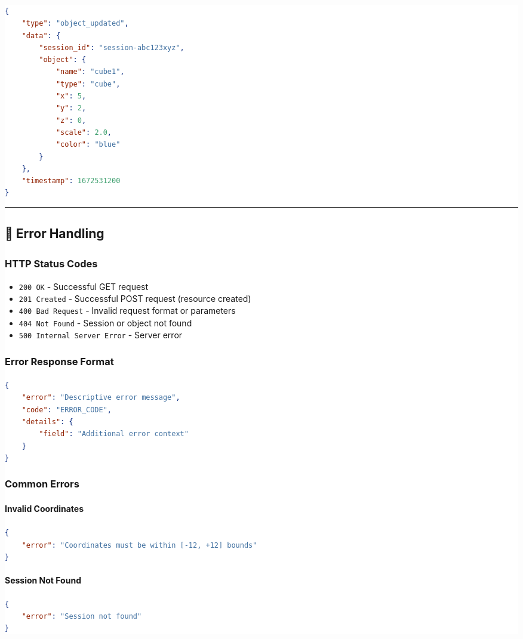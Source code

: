 ```json
{
    "type": "object_updated",
    "data": {
        "session_id": "session-abc123xyz",
        "object": {
            "name": "cube1",
            "type": "cube",
            "x": 5,
            "y": 2,
            "z": 0,
            "scale": 2.0,
            "color": "blue"
        }
    },
    "timestamp": 1672531200
}
```

---

## 🚨 Error Handling

### HTTP Status Codes
- `200 OK` - Successful GET request
- `201 Created` - Successful POST request (resource created)
- `400 Bad Request` - Invalid request format or parameters
- `404 Not Found` - Session or object not found
- `500 Internal Server Error` - Server error

### Error Response Format
```json
{
    "error": "Descriptive error message",
    "code": "ERROR_CODE",
    "details": {
        "field": "Additional error context"
    }
}
```

### Common Errors

#### Invalid Coordinates
```json
{
    "error": "Coordinates must be within [-12, +12] bounds"
}
```

#### Session Not Found
```json
{
    "error": "Session not found"
}
```
